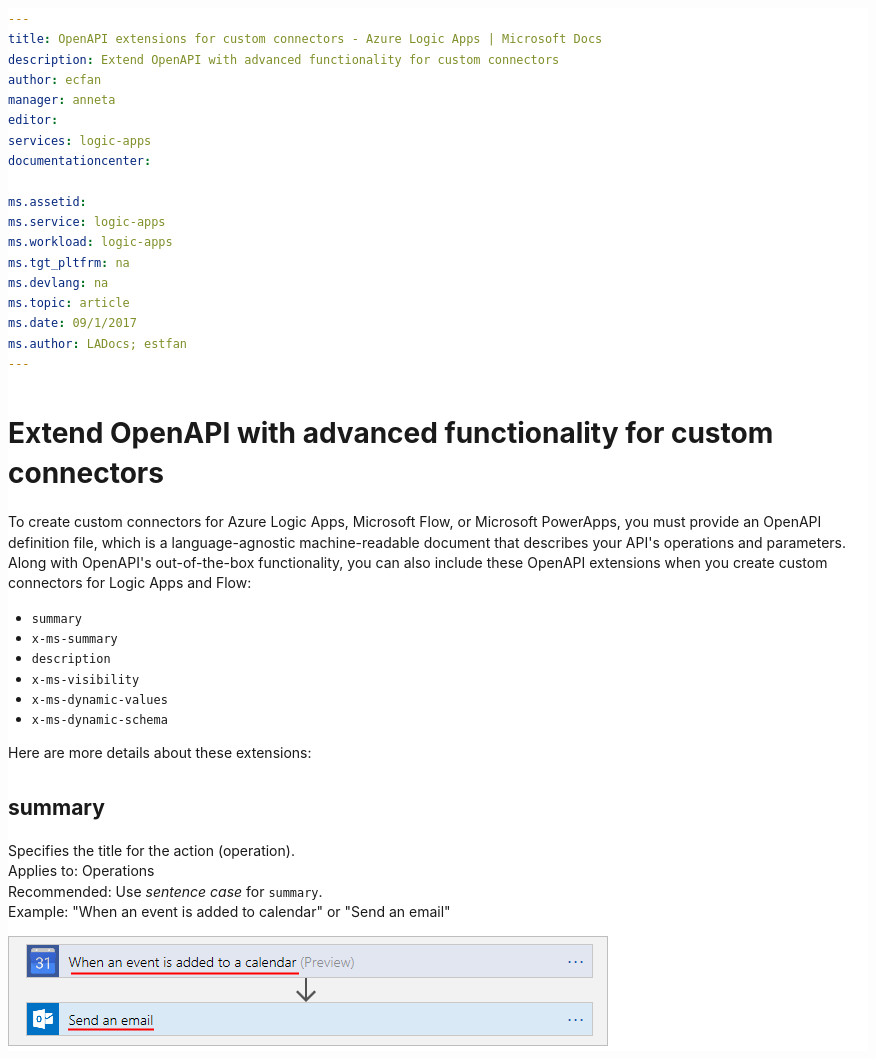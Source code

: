```yaml
---
title: OpenAPI extensions for custom connectors - Azure Logic Apps | Microsoft Docs
description: Extend OpenAPI with advanced functionality for custom connectors
author: ecfan
manager: anneta
editor: 
services: logic-apps
documentationcenter: 

ms.assetid: 
ms.service: logic-apps
ms.workload: logic-apps
ms.tgt_pltfrm: na
ms.devlang: na
ms.topic: article
ms.date: 09/1/2017
ms.author: LADocs; estfan
---
```


# Extend OpenAPI with advanced functionality for custom connectors

To create custom connectors for Azure Logic Apps, Microsoft Flow, 
or Microsoft PowerApps, you must provide an OpenAPI definition file, 
which is a language-agnostic machine-readable document that describes 
your API's operations and parameters. 
Along with OpenAPI's out-of-the-box functionality, you can also 
include these OpenAPI extensions when you create custom connectors 
for Logic Apps and Flow:

* `summary`
* `x-ms-summary`
* `description`
* `x-ms-visibility`
* `x-ms-dynamic-values`
* `x-ms-dynamic-schema`

Here are more details about these extensions:

## summary

Specifies the title for the action (operation). </br>
Applies to: Operations </br>
Recommended: Use *sentence case* for `summary`. </br>
Example: "When an event is added to calendar" or "Send an email"

!["summary" for each operation](./media/custom-connector-openapi-extensions/summary.png)
